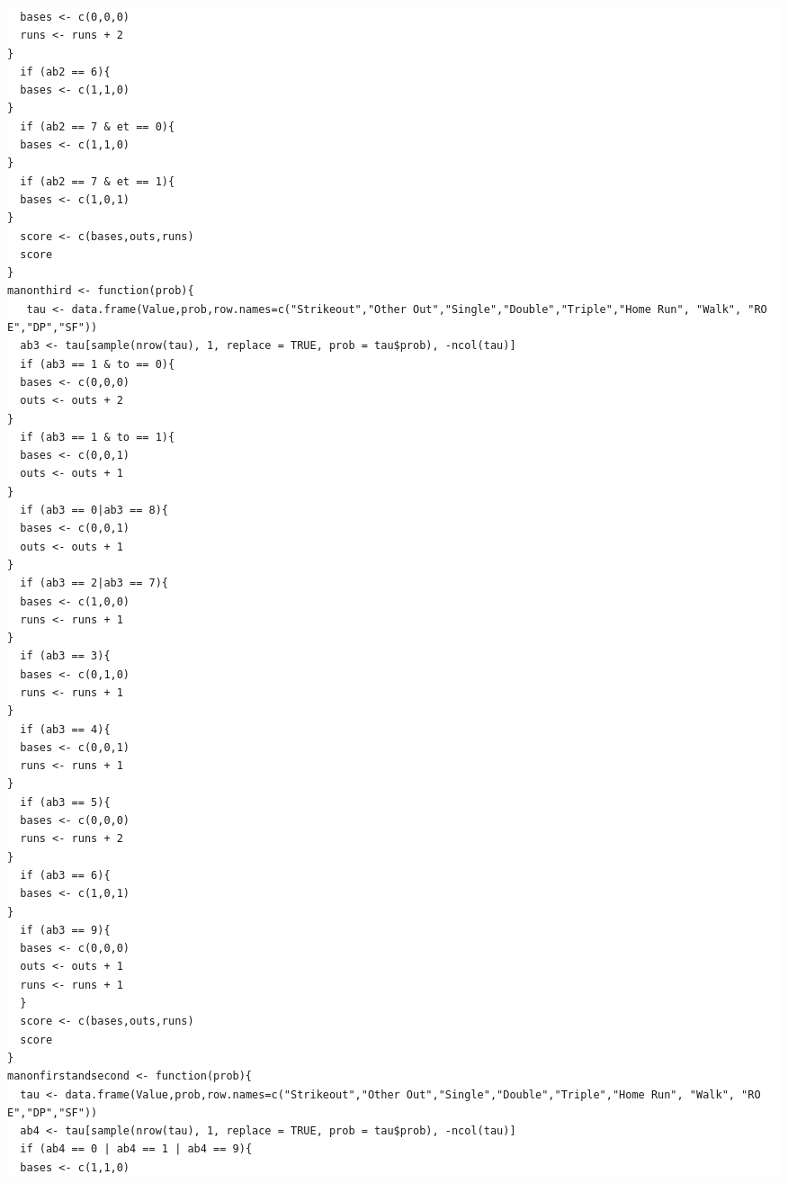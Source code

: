       bases <- c(0,0,0)
      runs <- runs + 2
    }
      if (ab2 == 6){
      bases <- c(1,1,0)
    }
      if (ab2 == 7 & et == 0){
      bases <- c(1,1,0)
    }
      if (ab2 == 7 & et == 1){
      bases <- c(1,0,1)
    }
      score <- c(bases,outs,runs)
      score
    }
    manonthird <- function(prob){
       tau <- data.frame(Value,prob,row.names=c("Strikeout","Other Out","Single","Double","Triple","Home Run", "Walk", "ROE","DP","SF"))
      ab3 <- tau[sample(nrow(tau), 1, replace = TRUE, prob = tau$prob), -ncol(tau)]
      if (ab3 == 1 & to == 0){
      bases <- c(0,0,0)
      outs <- outs + 2
    }
      if (ab3 == 1 & to == 1){
      bases <- c(0,0,1)
      outs <- outs + 1
    }
      if (ab3 == 0|ab3 == 8){
      bases <- c(0,0,1)
      outs <- outs + 1
    }
      if (ab3 == 2|ab3 == 7){
      bases <- c(1,0,0)
      runs <- runs + 1
    }
      if (ab3 == 3){
      bases <- c(0,1,0)
      runs <- runs + 1
    }
      if (ab3 == 4){
      bases <- c(0,0,1)
      runs <- runs + 1
    }
      if (ab3 == 5){
      bases <- c(0,0,0)
      runs <- runs + 2
    }
      if (ab3 == 6){
      bases <- c(1,0,1)
    }
      if (ab3 == 9){
      bases <- c(0,0,0)
      outs <- outs + 1
      runs <- runs + 1
      }
      score <- c(bases,outs,runs)
      score
    }
    manonfirstandsecond <- function(prob){
      tau <- data.frame(Value,prob,row.names=c("Strikeout","Other Out","Single","Double","Triple","Home Run", "Walk", "ROE","DP","SF"))
      ab4 <- tau[sample(nrow(tau), 1, replace = TRUE, prob = tau$prob), -ncol(tau)]
      if (ab4 == 0 | ab4 == 1 | ab4 == 9){
      bases <- c(1,1,0)